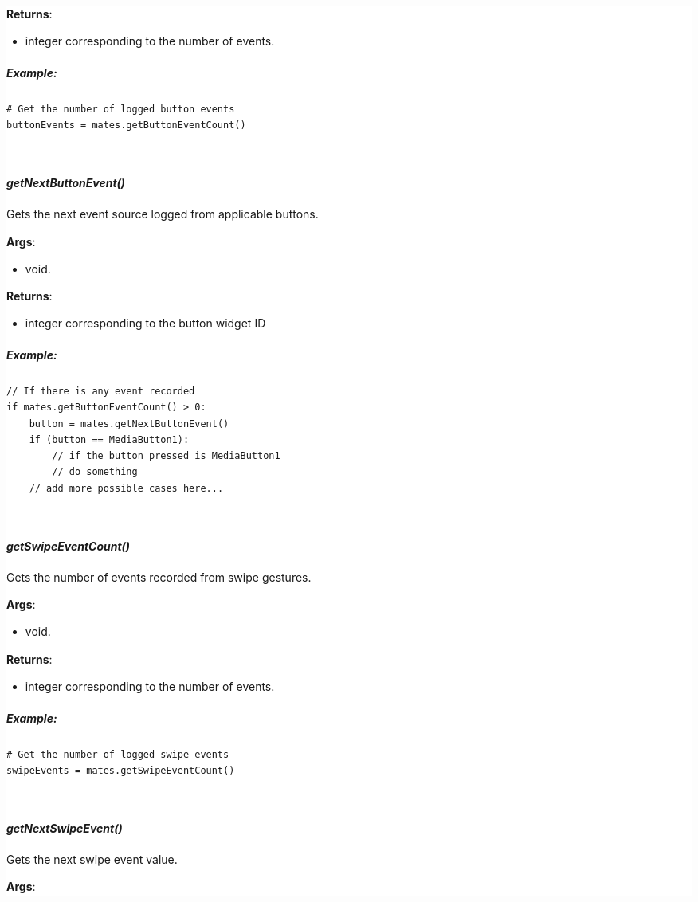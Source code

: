 **Returns**:

- integer corresponding to the number of events.

##### Example:
    # Get the number of logged button events
    buttonEvents = mates.getButtonEventCount()

<br/>

#### ***getNextButtonEvent()***

Gets the next event source logged from applicable buttons.

**Args**:

- void.

**Returns**:

-  integer corresponding to the button widget ID

##### Example:
    // If there is any event recorded
    if mates.getButtonEventCount() > 0: 
        button = mates.getNextButtonEvent()
        if (button == MediaButton1):
            // if the button pressed is MediaButton1
            // do something
        // add more possible cases here...
<br/>

#### ***getSwipeEventCount()***

Gets the number of events recorded from swipe gestures.

**Args**:

- void.

**Returns**:

- integer corresponding to the number of events.

##### Example:
    # Get the number of logged swipe events
    swipeEvents = mates.getSwipeEventCount()

<br/>

#### ***getNextSwipeEvent()***

Gets the next swipe event value.

**Args**:
